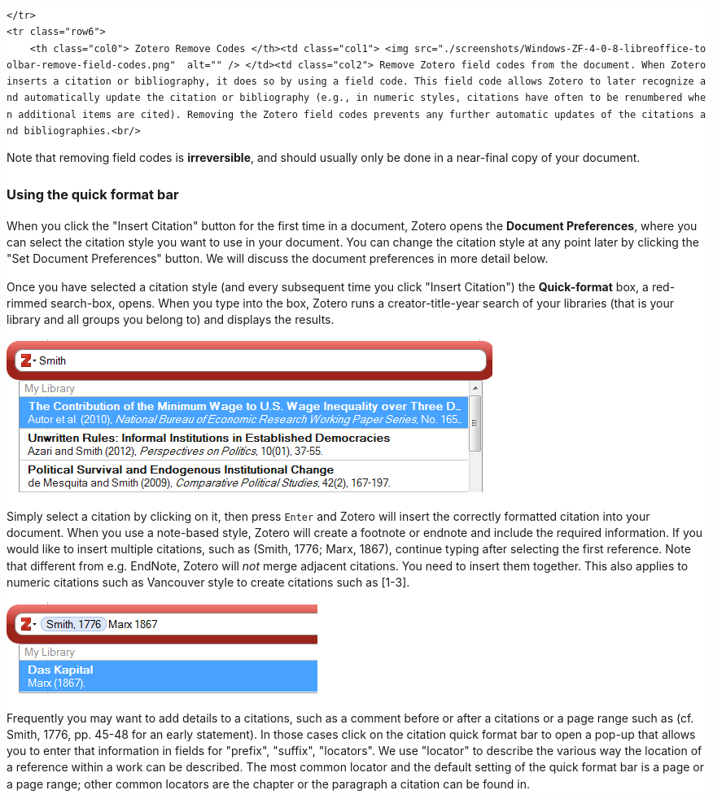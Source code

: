 	</tr>
	<tr class="row6">
		<th class="col0"> Zotero Remove Codes </th><td class="col1"> <img src="./screenshots/Windows-ZF-4-0-8-libreoffice-toolbar-remove-field-codes.png"  alt="" /> </td><td class="col2"> Remove Zotero field codes from the document. When Zotero inserts a citation or bibliography, it does so by using a field code. This field code allows Zotero to later recognize and automatically update the citation or bibliography (e.g., in numeric styles, citations have often to be renumbered when additional items are cited). Removing the Zotero field codes prevents any further automatic updates of the citations and bibliographies.<br/>
Note that removing field codes is <strong>irreversible</strong>, and should usually only be done in a near-final copy of your document. </td>
	</tr>
</table>

### Using the quick format bar
When you click the "Insert Citation" button for the first time in a document, Zotero opens the **Document Preferences**, where you can select the citation style you want to use in your document. You can change the citation style at any point later by clicking the "Set Document Preferences" button. We will discuss the document preferences in more detail below.

Once you have selected a citation style (and every subsequent time you click "Insert Citation") the **Quick-format** box, a red-rimmed search-box, opens. When you type into the box, Zotero runs a creator-title-year search of your libraries (that is your library and all groups you belong to) and displays the results.

![The Zotero Quick Format bar](./screenshots/Windows-libreoffice-4-0-8-quick-format-citationbar.png) 

Simply select a citation by clicking on it, then press ```Enter``` and Zotero will insert the correctly formatted citation into your document. When you use a note-based style, Zotero will create a footnote or endnote and include the required information. If you would like to insert multiple citations, such as (Smith, 1776; Marx, 1867), continue typing after selecting the first reference. Note that different from e.g. EndNote, Zotero will *not* merge adjacent citations. You need to insert them together. This also applies to numeric citations such as Vancouver style to create citations such as [1-3].

![Adding multiple citations](./screenshots/Windows-libreoffice-4-0-8-quick-format-multi-citations.png) 

Frequently you may want to add details to a citations, such as a comment before or after a citations or a page range such as (cf. Smith, 1776, pp. 45-48 for an early statement). In those cases click on the citation quick format bar to open a pop-up that allows you to enter that information in fields for "prefix", "suffix", "locators". We use "locator" to describe the various way the location of a reference within a work can be described. The most common locator and the default setting of the quick format bar is a page or a page range; other common locators are the chapter or the paragraph a citation can be found in.   
